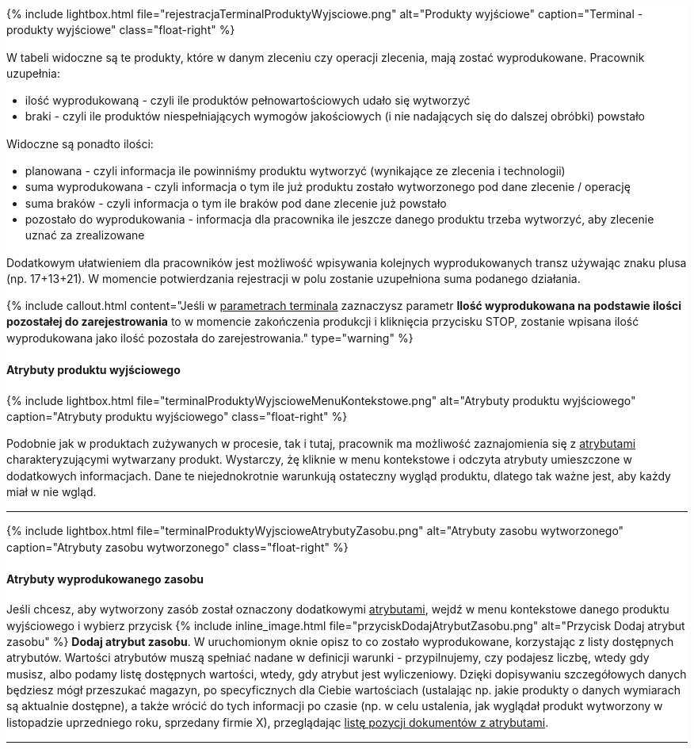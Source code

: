 {% include lightbox.html file="rejestracjaTerminalProduktyWyjsciowe.png" alt="Produkty wyjściowe" caption="Terminal - produkty wyjściowe" class="float-right"  %}

W tabeli widoczne są te produkty, które w danym zleceniu czy operacji zlecenia, mają zostać wyprodukowane. Pracownik uzupełnia:
- ilość wyprodukowaną - czyli ile produktów pełnowartościowych udało się wytworzyć
- braki - czyli ile produktów niespełniających wymogów jakościowych (i nie nadających się do dalszej obróbki) powstało

Widoczne są ponadto ilości:
- planowana - czyli informacja ile powinniśmy produktu wytworzyć (wynikające ze zlecenia i technologii)
- suma wyprodukowana - czyli informacja o tym ile już produktu zostało wytworzonego pod dane zlecenie / operację
- suma braków - czyli informacja o tym ile braków pod dane zlecenie już powstało
- pozostało do wyprodukowania - informacja dla pracownika ile jeszcze danego produktu trzeba wytworzyć, aby zlecenie uznać za zrealizowane

Dodatkowym ułatwieniem dla pracowników jest możliwość wpisywania kolejnych wyprodukowanych transz używając znaku plusa (np. 17+13+21). W momencie potwierdzania rejestracji w polu zostanie uzupełniona suma podanego działania.

{% include callout.html content="Jeśli w [parametrach terminala](/parametry-rejestracja-produkcji.html#terminal) zaznaczysz parametr **Ilość wyprodukowana na podstawie ilości pozostałej do zarejestrowania** to w momencie zakończenia produkcji i kliknięcia przycisku STOP, zostanie wpisana ilość wyprodukowana jako ilość pozostała do zarejestrowania." type="warning" %}

#### Atrybuty produktu wyjściowego

{% include lightbox.html file="terminalProduktyWyjscioweMenuKontekstowe.png" alt="Atrybuty produktu wyjściowego" caption="Atrybuty produktu wyjściowego" class="float-right"  %}

Podobnie jak w produktach zużywanych w procesie, tak i tutaj, pracownik ma możliwość zaznajomienia się z [atrybutami](/atrybuty) charakteryzującymi wytwarzany produkt. Wystarczy, żę kliknie w menu kontekstowe i odczyta atrybuty umieszczone w dodatkowych informacjach. Dane te niejednokrotnie warunkują ostateczny wygląd produktu, dlatego tak ważne jest, aby każdy miał w nie wgląd.

---

{% include lightbox.html file="terminalProduktyWyjscioweAtrybutyZasobu.png" alt="Atrybuty zasobu wytworzonego" caption="Atrybuty zasobu wytworzonego" class="float-right"  %}

#### Atrybuty wyprodukowanego zasobu

Jeśli chcesz, aby wytworzony zasób został oznaczony dodatkowymi [atrybutami](/atrybuty), wejdź w menu kontekstowe danego produktu wyjściowego i wybierz przycisk {% include inline_image.html file="przyciskDodajAtrybutZasobu.png" alt="Przycisk Dodaj atrybut zasobu" %} **Dodaj atrybut zasobu**. W uruchomionym oknie opisz to co zostało wyprodukowane, korzystając z listy dostępnych atrybutów. Wartości atrybutów muszą spełniać nadane w definicji warunki - przypilnujemy, czy podajesz liczbę, wtedy gdy musisz, albo podamy listę dostępnych wartości, wtedy, gdy atrybut jest wyliczeniowy. Dzięki dopisywaniu szczegółowych danych będziesz mógł przeszukać magazyn, po specyficznych dla Ciebie wartościach (ustalając np. jakie produkty o danych wymiarach są aktualnie dostępne), a także wrócić do tych informacji po czasie (np. w celu ustalenia, jak wyglądał produkt wytworzony w listopadzie uprzedniego roku, sprzedany firmie X), przeglądając [listę pozycji dokumentów z atrybutami](/pozycje-dokumentow-z-atrybutami).

---
